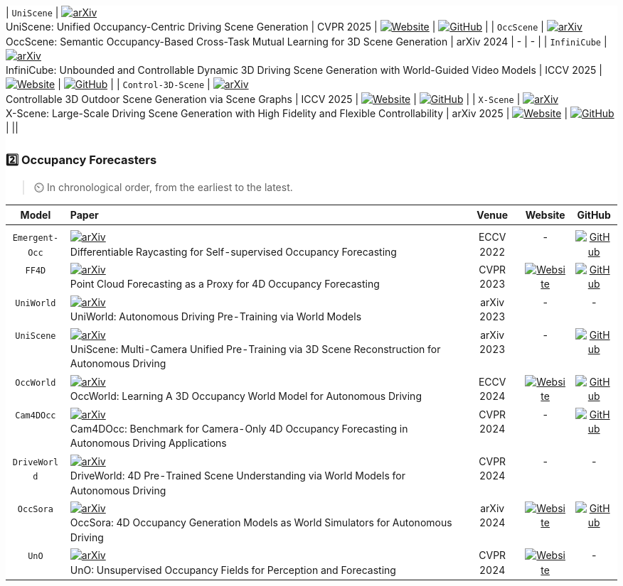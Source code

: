 | `UniScene` | [![arXiv](https://img.shields.io/badge/arXiv-2412.05435-b31b1b?style=flat-square&logo=arxiv)](https://arxiv.org/abs/2412.05435)<br>UniScene: Unified Occupancy-Centric Driving Scene Generation | CVPR 2025 | [![Website](https://img.shields.io/badge/Link-yellow?style=flat-square&logo=gitbook)](https://arlo0o.github.io/uniscene/) | [![GitHub](https://img.shields.io/github/stars/Arlo0o/UniScene-Unified-Occupancy-centric-Driving-Scene-Generation)](https://github.com/Arlo0o/UniScene-Unified-Occupancy-centric-Driving-Scene-Generation) |
| `OccScene` | [![arXiv](https://img.shields.io/badge/arXiv-2412.11183-b31b1b?style=flat-square&logo=arxiv)](https://arxiv.org/abs/2412.11183)<br>OccScene: Semantic Occupancy-Based Cross-Task Mutual Learning for 3D Scene Generation | arXiv 2024 | - | - |
| `InfiniCube` | [![arXiv](https://img.shields.io/badge/arXiv-2412.03934-b31b1b?style=flat-square&logo=arxiv)](https://arxiv.org/abs/2412.03934)<br>InfiniCube: Unbounded and Controllable Dynamic 3D Driving Scene Generation with World-Guided Video Models | ICCV 2025 | [![Website](https://img.shields.io/badge/Link-yellow?style=flat-square&logo=gitbook)](https://research.nvidia.com/labs/toronto-ai/infinicube/) | [![GitHub](https://img.shields.io/github/stars/nv-tlabs/InfiniCube)](https://github.com/nv-tlabs/InfiniCube) |
| `Control-3D-Scene` | [![arXiv](https://img.shields.io/badge/arXiv-2503.07152-b31b1b?style=flat-square&logo=arxiv)](https://arxiv.org/abs/2503.07152)<br>Controllable 3D Outdoor Scene Generation via Scene Graphs | ICCV 2025 | [![Website](https://img.shields.io/badge/Link-yellow?style=flat-square&logo=gitbook)](https://yuheng.ink/project-page/control-3d-scene/) | [![GitHub](https://img.shields.io/github/stars/yuhengliu02/control-3d-scene)](https://github.com/yuhengliu02/control-3d-scene) |
| `X-Scene` | [![arXiv](https://img.shields.io/badge/arXiv-2506.13558-b31b1b?style=flat-square&logo=arxiv)](https://arxiv.org/abs/2506.13558)<br>X-Scene: Large-Scale Driving Scene Generation with High Fidelity and Flexible Controllability | arXiv 2025 | [![Website](https://img.shields.io/badge/Link-yellow?style=flat-square&logo=gitbook)](https://x-scene.github.io/) | [![GitHub](https://img.shields.io/github/stars/yuyang-cloud/X-Scene)](https://github.com/yuyang-cloud/X-Scene) |
||



### :two: Occupancy Forecasters

> :timer_clock: In chronological order, from the earliest to the latest.

| Model | Paper | Venue | Website | GitHub | 
|:-:|:-|:-:|:-:|:-:|
||
| `Emergent-Occ` | [![arXiv](https://img.shields.io/badge/arXiv-2210.01917-b31b1b?style=flat-square&logo=arxiv)](https://arxiv.org/abs/2210.01917)<br>Differentiable Raycasting for Self-supervised Occupancy Forecasting | ECCV 2022 | - | [![GitHub](https://img.shields.io/github/stars/tarashakhurana/emergent-occ-forecasting)](https://github.com/tarashakhurana/emergent-occ-forecasting) |
| `FF4D` | [![arXiv](https://img.shields.io/badge/arXiv-2302.13130-b31b1b?style=flat-square&logo=arxiv)](https://arxiv.org/abs/2302.13130)<br>Point Cloud Forecasting as a Proxy for 4D Occupancy Forecasting | CVPR 2023 | [![Website](https://img.shields.io/badge/Link-yellow?style=flat-square&logo=gitbook)](https://www.cs.cmu.edu/~tkhurana/ff4d/index.html) | [![GitHub](https://img.shields.io/github/stars/tarashakhurana/4d-occ-forecasting)](https://github.com/tarashakhurana/4d-occ-forecasting) |
| `UniWorld` | [![arXiv](https://img.shields.io/badge/arXiv-2308.07234-b31b1b?style=flat-square&logo=arxiv)](https://arxiv.org/abs/2308.07234)<br>UniWorld: Autonomous Driving Pre-Training via World Models | arXiv 2023 | - | - |
| `UniScene` | [![arXiv](https://img.shields.io/badge/arXiv-2305.18829-b31b1b?style=flat-square&logo=arxiv)](https://arxiv.org/abs/2305.18829)<br>UniScene: Multi-Camera Unified Pre-Training via 3D Scene Reconstruction for Autonomous Driving | arXiv 2023 | - | [![GitHub](https://img.shields.io/github/stars/chaytonmin/UniScene)](https://github.com/chaytonmin/UniScene) |
| `OccWorld` | [![arXiv](https://img.shields.io/badge/arXiv-2311.16038-b31b1b?style=flat-square&logo=arxiv)](https://arxiv.org/abs/2311.16038)<br>OccWorld: Learning A 3D Occupancy World Model for Autonomous Driving | ECCV 2024 | [![Website](https://img.shields.io/badge/Link-yellow?style=flat-square&logo=gitbook)](https://wzzheng.net/OccWorld/) | [![GitHub](https://img.shields.io/github/stars/wzzheng/OccWorld)](https://github.com/wzzheng/OccWorld) |
| `Cam4DOcc` | [![arXiv](https://img.shields.io/badge/arXiv-2311.17663-b31b1b?style=flat-square&logo=arxiv)](https://arxiv.org/abs/2311.17663)<br>Cam4DOcc: Benchmark for Camera-Only 4D Occupancy Forecasting in Autonomous Driving Applications | CVPR 2024 | - | [![GitHub](https://img.shields.io/github/stars/haomo-ai/Cam4DOcc)](https://github.com/haomo-ai/Cam4DOcc) |
| `DriveWorld` | [![arXiv](https://img.shields.io/badge/arXiv-2405.04390-b31b1b?style=flat-square&logo=arxiv)](https://arxiv.org/abs/2405.04390)<br>DriveWorld: 4D Pre-Trained Scene Understanding via World Models for Autonomous Driving | CVPR 2024 | - | - |
| `OccSora` | [![arXiv](https://img.shields.io/badge/arXiv-2405.20337-b31b1b?style=flat-square&logo=arxiv)](https://arxiv.org/abs/2405.20337)<br>OccSora: 4D Occupancy Generation Models as World Simulators for Autonomous Driving | arXiv 2024 | [![Website](https://img.shields.io/badge/Link-yellow?style=flat-square&logo=gitbook)](https://wzzheng.net/OccSora/) | [![GitHub](https://img.shields.io/github/stars/wzzheng/OccWorld)](https://github.com/wzzheng/OccSora) |
| `UnO` | [![arXiv](https://img.shields.io/badge/arXiv-2406.08691-b31b1b?style=flat-square&logo=arxiv)](https://arxiv.org/abs/2406.08691)<br>UnO: Unsupervised Occupancy Fields for Perception and Forecasting | CVPR 2024 | [![Website](https://img.shields.io/badge/Link-yellow?style=flat-square&logo=gitbook)](https://waabi.ai/uno/) | - |
